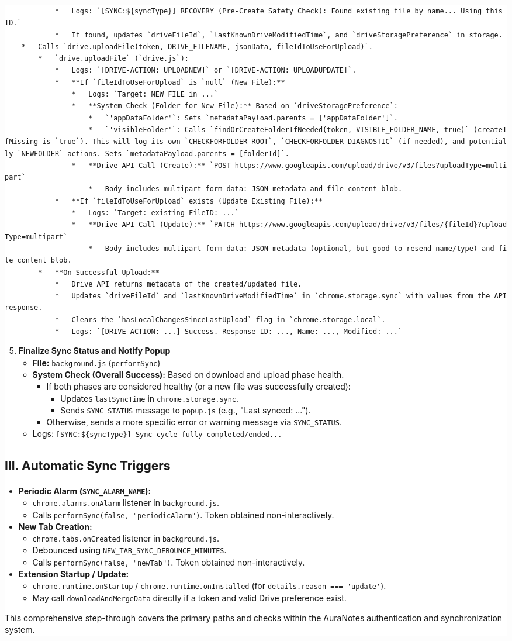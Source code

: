                 *   Logs: `[SYNC:${syncType}] RECOVERY (Pre-Create Safety Check): Found existing file by name... Using this ID.`
                *   If found, updates `driveFileId`, `lastKnownDriveModifiedTime`, and `driveStoragePreference` in storage.
        *   Calls `drive.uploadFile(token, DRIVE_FILENAME, jsonData, fileIdToUseForUpload)`.
            *   `drive.uploadFile` (`drive.js`):
                *   Logs: `[DRIVE-ACTION: UPLOADNEW]` or `[DRIVE-ACTION: UPLOADUPDATE]`.
                *   **If `fileIdToUseForUpload` is `null` (New File):**
                    *   Logs: `Target: NEW FILE in ...`
                    *   **System Check (Folder for New File):** Based on `driveStoragePreference`:
                        *   `'appDataFolder'`: Sets `metadataPayload.parents = ['appDataFolder']`.
                        *   `'visibleFolder'`: Calls `findOrCreateFolderIfNeeded(token, VISIBLE_FOLDER_NAME, true)` (createIfMissing is `true`). This will log its own `CHECKFORFOLDER-ROOT`, `CHECKFORFOLDER-DIAGNOSTIC` (if needed), and potentially `NEWFOLDER` actions. Sets `metadataPayload.parents = [folderId]`.
                    *   **Drive API Call (Create):** `POST https://www.googleapis.com/upload/drive/v3/files?uploadType=multipart`
                        *   Body includes multipart form data: JSON metadata and file content blob.
                *   **If `fileIdToUseForUpload` exists (Update Existing File):**
                    *   Logs: `Target: existing FileID: ...`
                    *   **Drive API Call (Update):** `PATCH https://www.googleapis.com/upload/drive/v3/files/{fileId}?uploadType=multipart`
                        *   Body includes multipart form data: JSON metadata (optional, but good to resend name/type) and file content blob.
            *   **On Successful Upload:**
                *   Drive API returns metadata of the created/updated file.
                *   Updates `driveFileId` and `lastKnownDriveModifiedTime` in `chrome.storage.sync` with values from the API response.
                *   Clears the `hasLocalChangesSinceLastUpload` flag in `chrome.storage.local`.
                *   Logs: `[DRIVE-ACTION: ...] Success. Response ID: ..., Name: ..., Modified: ...`

5.  **Finalize Sync Status and Notify Popup**
    *   **File:** `background.js` (`performSync`)
    *   **System Check (Overall Success):** Based on download and upload phase health.
        *   If both phases are considered healthy (or a new file was successfully created):
            *   Updates `lastSyncTime` in `chrome.storage.sync`.
            *   Sends `SYNC_STATUS` message to `popup.js` (e.g., "Last synced: ...").
        *   Otherwise, sends a more specific error or warning message via `SYNC_STATUS`.
    *   Logs: `[SYNC:${syncType}] Sync cycle fully completed/ended...`

## III. Automatic Sync Triggers

*   **Periodic Alarm (`SYNC_ALARM_NAME`):**
    *   `chrome.alarms.onAlarm` listener in `background.js`.
    *   Calls `performSync(false, "periodicAlarm")`. Token obtained non-interactively.
*   **New Tab Creation:**
    *   `chrome.tabs.onCreated` listener in `background.js`.
    *   Debounced using `NEW_TAB_SYNC_DEBOUNCE_MINUTES`.
    *   Calls `performSync(false, "newTab")`. Token obtained non-interactively.
*   **Extension Startup / Update:**
    *   `chrome.runtime.onStartup` / `chrome.runtime.onInstalled` (for `details.reason === 'update'`).
    *   May call `downloadAndMergeData` directly if a token and valid Drive preference exist.

This comprehensive step-through covers the primary paths and checks within the AuraNotes authentication and synchronization system.
